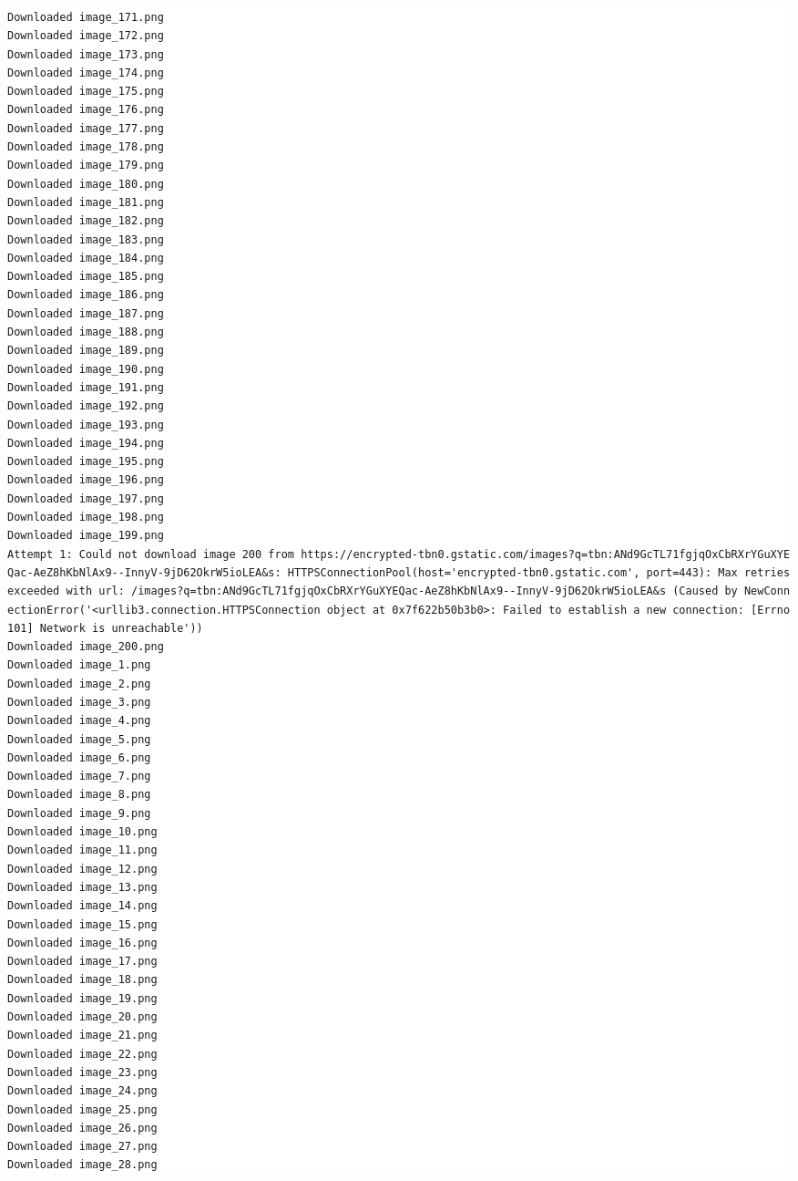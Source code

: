     Downloaded image_171.png
    Downloaded image_172.png
    Downloaded image_173.png
    Downloaded image_174.png
    Downloaded image_175.png
    Downloaded image_176.png
    Downloaded image_177.png
    Downloaded image_178.png
    Downloaded image_179.png
    Downloaded image_180.png
    Downloaded image_181.png
    Downloaded image_182.png
    Downloaded image_183.png
    Downloaded image_184.png
    Downloaded image_185.png
    Downloaded image_186.png
    Downloaded image_187.png
    Downloaded image_188.png
    Downloaded image_189.png
    Downloaded image_190.png
    Downloaded image_191.png
    Downloaded image_192.png
    Downloaded image_193.png
    Downloaded image_194.png
    Downloaded image_195.png
    Downloaded image_196.png
    Downloaded image_197.png
    Downloaded image_198.png
    Downloaded image_199.png
    Attempt 1: Could not download image 200 from https://encrypted-tbn0.gstatic.com/images?q=tbn:ANd9GcTL71fgjqOxCbRXrYGuXYEQac-AeZ8hKbNlAx9--InnyV-9jD62OkrW5ioLEA&s: HTTPSConnectionPool(host='encrypted-tbn0.gstatic.com', port=443): Max retries exceeded with url: /images?q=tbn:ANd9GcTL71fgjqOxCbRXrYGuXYEQac-AeZ8hKbNlAx9--InnyV-9jD62OkrW5ioLEA&s (Caused by NewConnectionError('<urllib3.connection.HTTPSConnection object at 0x7f622b50b3b0>: Failed to establish a new connection: [Errno 101] Network is unreachable'))
    Downloaded image_200.png
    Downloaded image_1.png
    Downloaded image_2.png
    Downloaded image_3.png
    Downloaded image_4.png
    Downloaded image_5.png
    Downloaded image_6.png
    Downloaded image_7.png
    Downloaded image_8.png
    Downloaded image_9.png
    Downloaded image_10.png
    Downloaded image_11.png
    Downloaded image_12.png
    Downloaded image_13.png
    Downloaded image_14.png
    Downloaded image_15.png
    Downloaded image_16.png
    Downloaded image_17.png
    Downloaded image_18.png
    Downloaded image_19.png
    Downloaded image_20.png
    Downloaded image_21.png
    Downloaded image_22.png
    Downloaded image_23.png
    Downloaded image_24.png
    Downloaded image_25.png
    Downloaded image_26.png
    Downloaded image_27.png
    Downloaded image_28.png
